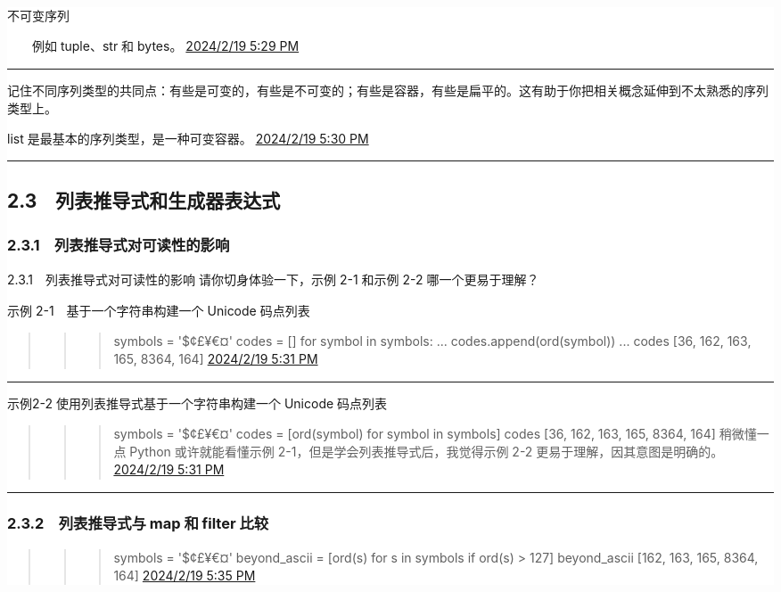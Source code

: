 不可变序列

　　例如 tuple、str 和 bytes。
[2024/2/19 5:29 PM](calibre://view-book/_hex_-43616c696272655f4c696272617279/3/EPUB?open_at=epubcfi%28/18/2/4/50/1%3A3%29)

--------------------

记住不同序列类型的共同点：有些是可变的，有些是不可变的；有些是容器，有些是扁平的。这有助于你把相关概念延伸到不太熟悉的序列类型上。

list 是最基本的序列类型，是一种可变容器。
[2024/2/19 5:30 PM](calibre://view-book/_hex_-43616c696272655f4c696272617279/3/EPUB?open_at=epubcfi%28/18/2/4/68/1%3A0%29)

--------------------

## 2.3　列表推导式和生成器表达式

### 2.3.1　列表推导式对可读性的影响

2.3.1　列表推导式对可读性的影响
请你切身体验一下，示例 2-1 和示例 2-2 哪一个更易于理解？

示例 2-1　基于一个字符串构建一个 Unicode 码点列表

>>> symbols = '$¢£¥€¤'
>>> codes = []
>>> for symbol in symbols:
...     codes.append(ord(symbol))
...
>>> codes
[36, 162, 163, 165, 8364, 164]
[2024/2/19 5:31 PM](calibre://view-book/_hex_-43616c696272655f4c696272617279/3/EPUB?open_at=epubcfi%28/18/2/4/82%5Bnav_point_35%5D/1%3A0%29)

--------------------

示例2-2 使用列表推导式基于一个字符串构建一个 Unicode 码点列表

>>> symbols = '$¢£¥€¤'
>>> codes = [ord(symbol) for symbol in symbols]
>>> codes
[36, 162, 163, 165, 8364, 164]
稍微懂一点 Python 或许就能看懂示例 2-1，但是学会列表推导式后，我觉得示例 2-2 更易于理解，因其意图是明确的。
[2024/2/19 5:31 PM](calibre://view-book/_hex_-43616c696272655f4c696272617279/3/EPUB?open_at=epubcfi%28/18/2/4/90/2/2/1%3A0%29)

--------------------

### 2.3.2　列表推导式与 map 和 filter 比较

>>> symbols = '$¢£¥€¤'
>>> beyond_ascii = [ord(s) for s in symbols if ord(s) > 127]
>>> beyond_ascii
[162, 163, 165, 8364, 164]
[2024/2/19 5:35 PM](calibre://view-book/_hex_-43616c696272655f4c696272617279/3/EPUB?open_at=epubcfi%28/18/2/4/116/2/1%3A0%29)
